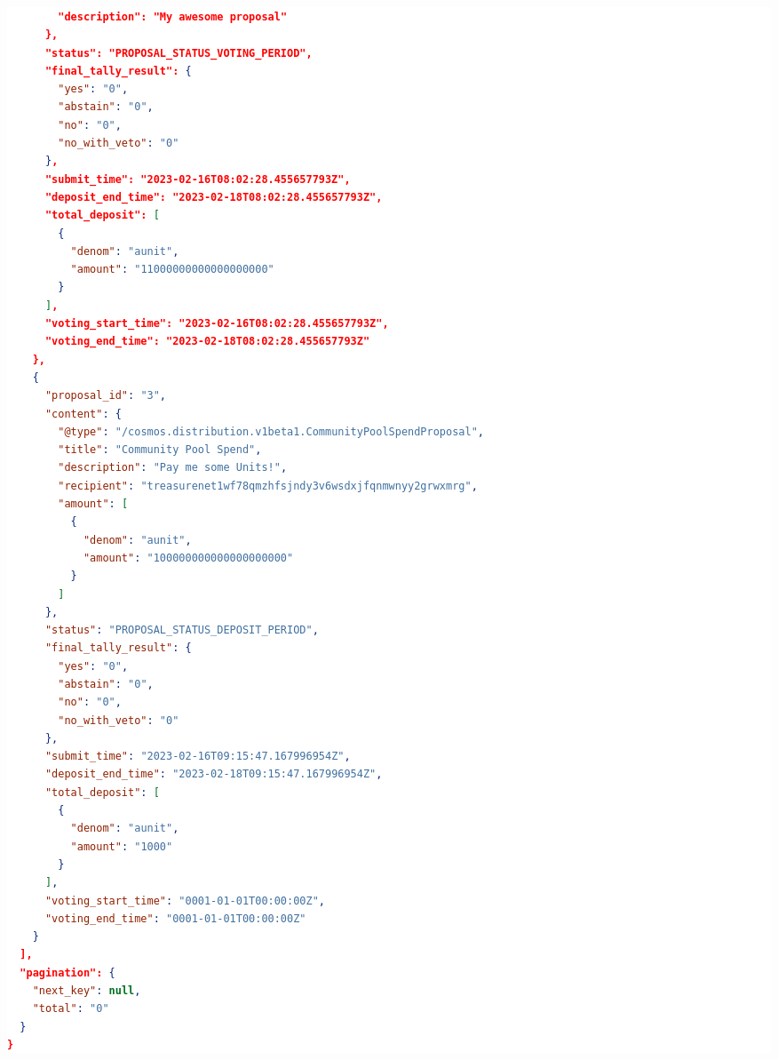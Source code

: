 ```json
        "description": "My awesome proposal"
      },
      "status": "PROPOSAL_STATUS_VOTING_PERIOD",
      "final_tally_result": {
        "yes": "0",
        "abstain": "0",
        "no": "0",
        "no_with_veto": "0"
      },
      "submit_time": "2023-02-16T08:02:28.455657793Z",
      "deposit_end_time": "2023-02-18T08:02:28.455657793Z",
      "total_deposit": [
        {
          "denom": "aunit",
          "amount": "11000000000000000000"
        }
      ],
      "voting_start_time": "2023-02-16T08:02:28.455657793Z",
      "voting_end_time": "2023-02-18T08:02:28.455657793Z"
    },
    {
      "proposal_id": "3",
      "content": {
        "@type": "/cosmos.distribution.v1beta1.CommunityPoolSpendProposal",
        "title": "Community Pool Spend",
        "description": "Pay me some Units!",
        "recipient": "treasurenet1wf78qmzhfsjndy3v6wsdxjfqnmwnyy2grwxmrg",
        "amount": [
          {
            "denom": "aunit",
            "amount": "100000000000000000000"
          }
        ]
      },
      "status": "PROPOSAL_STATUS_DEPOSIT_PERIOD",
      "final_tally_result": {
        "yes": "0",
        "abstain": "0",
        "no": "0",
        "no_with_veto": "0"
      },
      "submit_time": "2023-02-16T09:15:47.167996954Z",
      "deposit_end_time": "2023-02-18T09:15:47.167996954Z",
      "total_deposit": [
        {
          "denom": "aunit",
          "amount": "1000"
        }
      ],
      "voting_start_time": "0001-01-01T00:00:00Z",
      "voting_end_time": "0001-01-01T00:00:00Z"
    }
  ],
  "pagination": {
    "next_key": null,
    "total": "0"
  }
}
```
